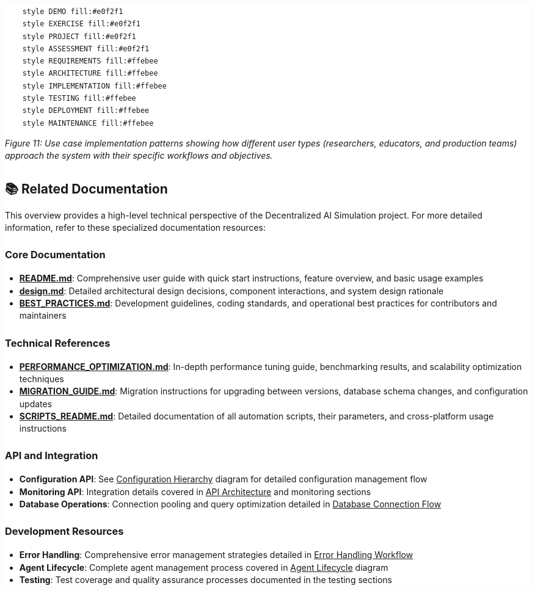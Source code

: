 ```mermaid
    style DEMO fill:#e0f2f1
    style EXERCISE fill:#e0f2f1
    style PROJECT fill:#e0f2f1
    style ASSESSMENT fill:#e0f2f1
    style REQUIREMENTS fill:#ffebee
    style ARCHITECTURE fill:#ffebee
    style IMPLEMENTATION fill:#ffebee
    style TESTING fill:#ffebee
    style DEPLOYMENT fill:#ffebee
    style MAINTENANCE fill:#ffebee
```

*Figure 11: Use case implementation patterns showing how different user types (researchers, educators, and production teams) approach the system with their specific workflows and objectives.*

## 📚 Related Documentation

This overview provides a high-level technical perspective of the Decentralized AI Simulation project. For more detailed information, refer to these specialized documentation resources:

### Core Documentation
- **[README.md](README.md)**: Comprehensive user guide with quick start instructions, feature overview, and basic usage examples
- **[design.md](design.md)**: Detailed architectural design decisions, component interactions, and system design rationale
- **[BEST_PRACTICES.md](BEST_PRACTICES.md)**: Development guidelines, coding standards, and operational best practices for contributors and maintainers

### Technical References
- **[PERFORMANCE_OPTIMIZATION.md](PERFORMANCE_OPTIMIZATION.md)**: In-depth performance tuning guide, benchmarking results, and scalability optimization techniques
- **[MIGRATION_GUIDE.md](MIGRATION_GUIDE.md)**: Migration instructions for upgrading between versions, database schema changes, and configuration updates
- **[SCRIPTS_README.md](SCRIPTS_README.md)**: Detailed documentation of all automation scripts, their parameters, and cross-platform usage instructions

### API and Integration
- **Configuration API**: See [Configuration Hierarchy](#configuration-hierarchy) diagram for detailed configuration management flow
- **Monitoring API**: Integration details covered in [API Architecture](#api-architecture) and monitoring sections
- **Database Operations**: Connection pooling and query optimization detailed in [Database Connection Flow](#database-connection-flow)

### Development Resources
- **Error Handling**: Comprehensive error management strategies detailed in [Error Handling Workflow](#error-handling-workflow)
- **Agent Lifecycle**: Complete agent management process covered in [Agent Lifecycle](#agent-lifecycle) diagram
- **Testing**: Test coverage and quality assurance processes documented in the testing sections
